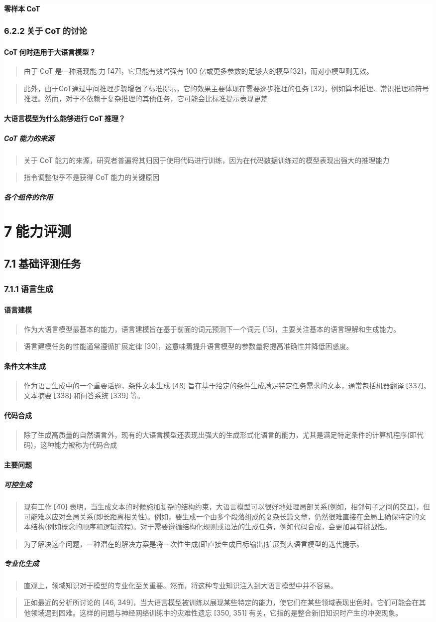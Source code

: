#### 零样本 CoT

### 6.2.2 关于 CoT 的讨论

#### CoT 何时适用于大语言模型？

> 由于 CoT 是一种涌现能 力 [47]，它只能有效增强有 100 亿或更多参数的足够大的模型[32]，而对小模型则无效。

> 此外，由于CoT通过中间推理步骤增强了标准提示，它的效果主要体现在需要逐步推理的任务 [32]，例如算术推理、常识推理和符号推理。然而，对于不依赖于复杂推理的其他任务，它可能会比标准提示表现更差

#### 大语言模型为什么能够进行 CoT 推理？

##### CoT 能力的来源

> 关于 CoT 能力的来源，研究者普遍将其归因于使用代码进行训练，因为在代码数据训练过的模型表现出强大的推理能力

> 指令调整似乎不是获得 CoT 能力的关键原因

##### 各个组件的作用

# 7 能力评测

## 7.1 基础评测任务

### 7.1.1 语言生成

#### 语言建模

> 作为大语言模型最基本的能力，语言建模旨在基于前面的词元预测下一个词元 [15]，主要关注基本的语言理解和生成能力。

> 语言建模任务的性能通常遵循扩展定律 [30]，这意味着提升语言模型的参数量将提高准确性并降低困惑度。

#### 条件文本生成

> 作为语言生成中的一个重要话题，条件文本生成 [48] 旨在基于给定的条件生成满足特定任务需求的文本，通常包括机器翻译 [337]、文本摘要 [338] 和问答系统 [339] 等。

#### 代码合成

> 除了生成高质量的自然语言外，现有的大语言模型还表现出强大的生成形式化语言的能力，尤其是满足特定条件的计算机程序(即代码)，这种能力被称为代码合成

#### 主要问题

##### 可控生成

> 现有工作 [40] 表明，当生成文本的时候施加复杂的结构约束，大语言模型可以很好地处理局部关系(例如，相邻句子之间的交互)，但可能难以应对全局关系(即长距离相关性)。例如，要生成一个由多个段落组成的复杂长篇文章，仍然很难直接在全局上确保特定的文本结构(例如概念的顺序和逻辑流程)。对于需要遵循结构化规则或语法的生成任务，例如代码合成，会更加具有挑战性。

> 为了解决这个问题，一种潜在的解决方案是将一次性生成(即直接生成目标输出)扩展到大语言模型的迭代提示。

##### 专业化生成

> 直观上，领域知识对于模型的专业化至关重要。然而，将这种专业知识注入到大语言模型中并不容易。

> 正如最近的分析所讨论的 [46, 349]，当大语言模型被训练以展现某些特定的能力，使它们在某些领域表现出色时，它们可能会在其他领域遇到困难。这样的问题与神经网络训练中的灾难性遗忘 [350, 351] 有关，它指的是整合新旧知识时产生的冲突现象。
